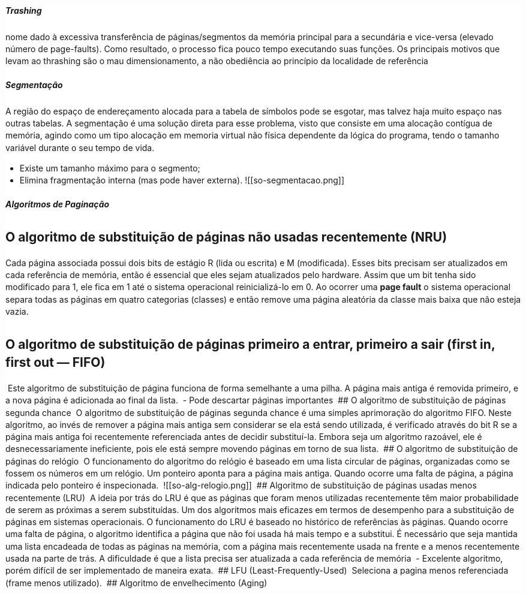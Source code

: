  ##### Trashing
 nome dado à excessiva transferência de páginas/segmentos da memória principal para a secundária e vice-versa (elevado número de page-faults). Como resultado, o processo fica pouco tempo executando suas funções. Os principais motivos que levam ao thrashing são o mau dimensionamento, a não obediência ao princípio da localidade de referência 
 ##### Segmentação
 A região do espaço de endereçamento alocada para a tabela de símbolos pode se esgotar, mas talvez haja muito espaço nas outras tabelas. A segmentação é uma solução direta para esse problema, visto que consiste em uma alocação contígua de memória, agindo como um tipo alocação em memoria virtual não física dependente da lógica do programa, tendo o tamanho variável durante o seu tempo de vida.
 - Existe um tamanho máximo para o segmento;
 - Elimina fragmentação interna (mas pode haver externa).
 ![[so-segmentacao.png]]
 ##### Algoritmos de Paginação
  ## O algoritmo de substituição de páginas não usadas recentemente (NRU)
  Cada página associada possui dois bits de estágio R (lida ou escrita) e M (modificada). Esses bits precisam ser atualizados em cada referência de memória, então é essencial que eles sejam atualizados pelo hardware. Assim que um bit tenha sido modificado para 1, ele fica em 1 até o sistema operacional reinicializá-lo em 0. Ao ocorrer uma **page fault** o sistema operacional separa todas as páginas em quatro categorias (classes) e então remove uma página aleatória da classe mais baixa que não esteja vazia.
 ## O algoritmo de substituição de páginas primeiro a entrar, primeiro a sair (first in, first out — FIFO)
  Este algoritmo de substituição de página funciona de forma semelhante a uma pilha. A página mais antiga é removida primeiro, e a nova página é adicionada ao final da lista.
  - Pode descartar páginas importantes
  ## O algoritmo de substituição de páginas segunda chance
  O algoritmo de substituição de páginas segunda chance é uma simples aprimoração do algoritmo FIFO. Neste algoritmo, ao invés de remover a página mais antiga sem considerar se ela está sendo utilizada, é verificado através do bit R se a página mais antiga foi recentemente referenciada antes de decidir substituí-la. Embora seja um algoritmo razoável, ele é desnecessariamente ineficiente, pois ele está sempre movendo páginas em torno de sua lista.
  ## O algoritmo de substituição de páginas do relógio 
  O funcionamento do algoritmo do relógio é baseado em uma lista circular de páginas, organizadas como se fossem os números em um relógio. Um ponteiro aponta para a página mais antiga. Quando ocorre uma falta de página, a página indicada pelo ponteiro é inspecionada.
  ![[so-alg-relogio.png]]
  ## Algoritmo de substituição de páginas usadas menos recentemente (LRU)
  A ideia por trás do LRU é que as páginas que foram menos utilizadas recentemente têm maior probabilidade de serem as próximas a serem substituídas. Um dos algoritmos mais eficazes em termos de desempenho para a substituição de páginas em sistemas operacionais. O funcionamento do LRU é baseado no histórico de referências às páginas. Quando ocorre uma falta de página, o algoritmo identifica a página que não foi usada há mais tempo e a substitui. É necessário que seja mantida uma lista encadeada de todas as páginas na memória, com a página mais recentemente usada na frente e a menos recentemente usada na parte de trás. A dificuldade é que a lista precisa ser atualizada a cada referência de memória
  - Excelente algoritmo, porém difícil de ser implementado de maneira exata.
  ## LFU (Least-Frequently-Used)
  Seleciona a pagina menos referenciada (frame menos utilizado).
  ## Algoritmo de envelhecimento (Aging)